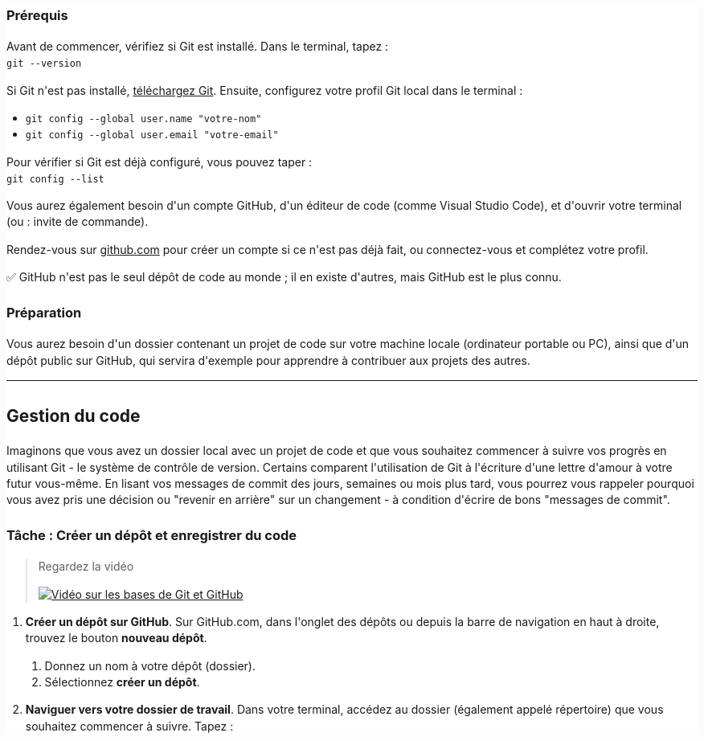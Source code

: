 ### Prérequis

Avant de commencer, vérifiez si Git est installé. Dans le terminal, tapez :  
`git --version`

Si Git n'est pas installé, [téléchargez Git](https://git-scm.com/downloads). Ensuite, configurez votre profil Git local dans le terminal :
* `git config --global user.name "votre-nom"`
* `git config --global user.email "votre-email"`

Pour vérifier si Git est déjà configuré, vous pouvez taper :  
`git config --list`

Vous aurez également besoin d'un compte GitHub, d'un éditeur de code (comme Visual Studio Code), et d'ouvrir votre terminal (ou : invite de commande).

Rendez-vous sur [github.com](https://github.com/) pour créer un compte si ce n'est pas déjà fait, ou connectez-vous et complétez votre profil.

✅ GitHub n'est pas le seul dépôt de code au monde ; il en existe d'autres, mais GitHub est le plus connu.

### Préparation

Vous aurez besoin d'un dossier contenant un projet de code sur votre machine locale (ordinateur portable ou PC), ainsi que d'un dépôt public sur GitHub, qui servira d'exemple pour apprendre à contribuer aux projets des autres.

---

## Gestion du code

Imaginons que vous avez un dossier local avec un projet de code et que vous souhaitez commencer à suivre vos progrès en utilisant Git - le système de contrôle de version. Certains comparent l'utilisation de Git à l'écriture d'une lettre d'amour à votre futur vous-même. En lisant vos messages de commit des jours, semaines ou mois plus tard, vous pourrez vous rappeler pourquoi vous avez pris une décision ou "revenir en arrière" sur un changement - à condition d'écrire de bons "messages de commit".

### Tâche : Créer un dépôt et enregistrer du code  

> Regardez la vidéo  
> 
> [![Vidéo sur les bases de Git et GitHub](https://img.youtube.com/vi/9R31OUPpxU4/0.jpg)](https://www.youtube.com/watch?v=9R31OUPpxU4)

1. **Créer un dépôt sur GitHub**. Sur GitHub.com, dans l'onglet des dépôts ou depuis la barre de navigation en haut à droite, trouvez le bouton **nouveau dépôt**.

   1. Donnez un nom à votre dépôt (dossier).
   1. Sélectionnez **créer un dépôt**.

1. **Naviguer vers votre dossier de travail**. Dans votre terminal, accédez au dossier (également appelé répertoire) que vous souhaitez commencer à suivre. Tapez :
